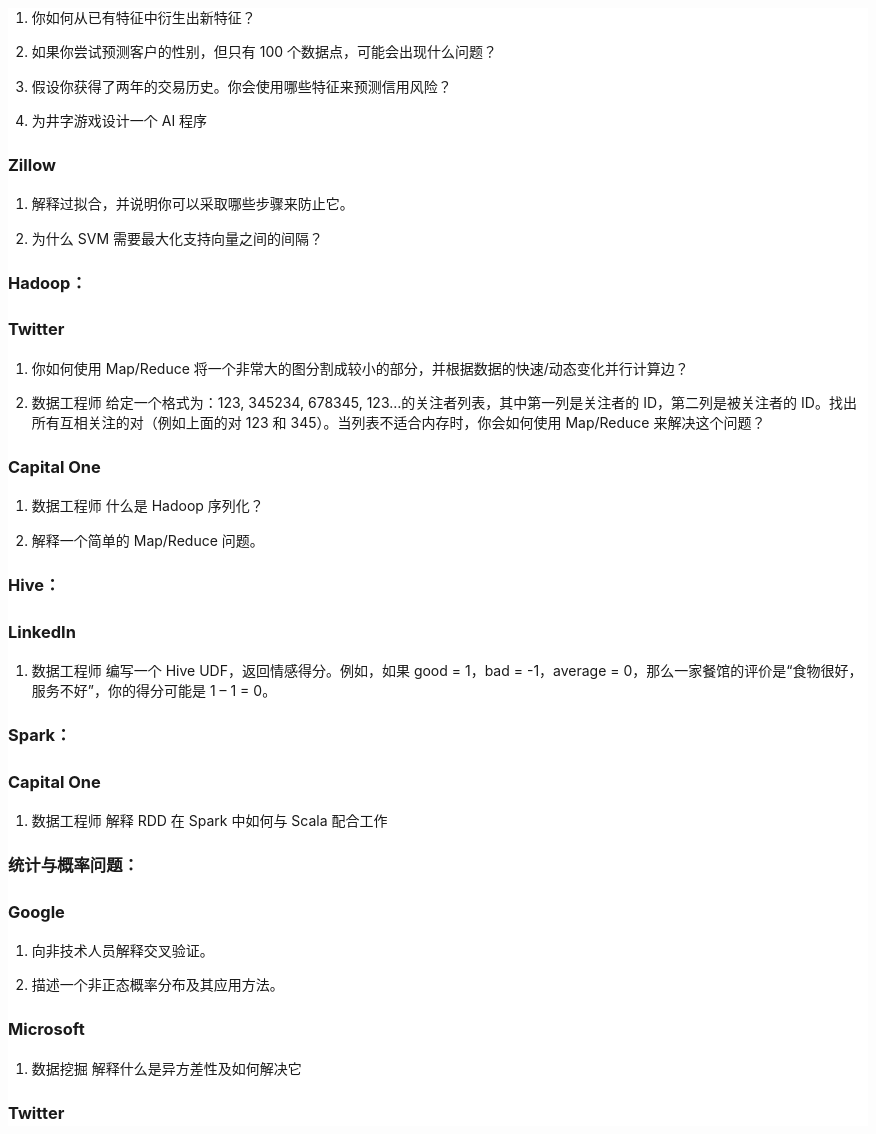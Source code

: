 1.  你如何从已有特征中衍生出新特征？

1.  如果你尝试预测客户的性别，但只有 100 个数据点，可能会出现什么问题？

1.  假设你获得了两年的交易历史。你会使用哪些特征来预测信用风险？

1.  为井字游戏设计一个 AI 程序

### Zillow

1.  解释过拟合，并说明你可以采取哪些步骤来防止它。

1.  为什么 SVM 需要最大化支持向量之间的间隔？

### Hadoop：

### Twitter

1.  你如何使用 Map/Reduce 将一个非常大的图分割成较小的部分，并根据数据的快速/动态变化并行计算边？

1.  数据工程师 给定一个格式为：123, 345234, 678345, 123…的关注者列表，其中第一列是关注者的 ID，第二列是被关注者的 ID。找出所有互相关注的对（例如上面的对 123 和 345）。当列表不适合内存时，你会如何使用 Map/Reduce 来解决这个问题？

### Capital One

1.  数据工程师 什么是 Hadoop 序列化？

1.  解释一个简单的 Map/Reduce 问题。

### Hive：

### LinkedIn

1.  数据工程师 编写一个 Hive UDF，返回情感得分。例如，如果 good = 1，bad = -1，average = 0，那么一家餐馆的评价是“食物很好，服务不好”，你的得分可能是 1 – 1 = 0。

### Spark：

### Capital One

1.  数据工程师 解释 RDD 在 Spark 中如何与 Scala 配合工作

### 统计与概率问题：

### Google

1.  向非技术人员解释交叉验证。

1.  描述一个非正态概率分布及其应用方法。

### Microsoft

1.  数据挖掘 解释什么是异方差性及如何解决它

### Twitter
